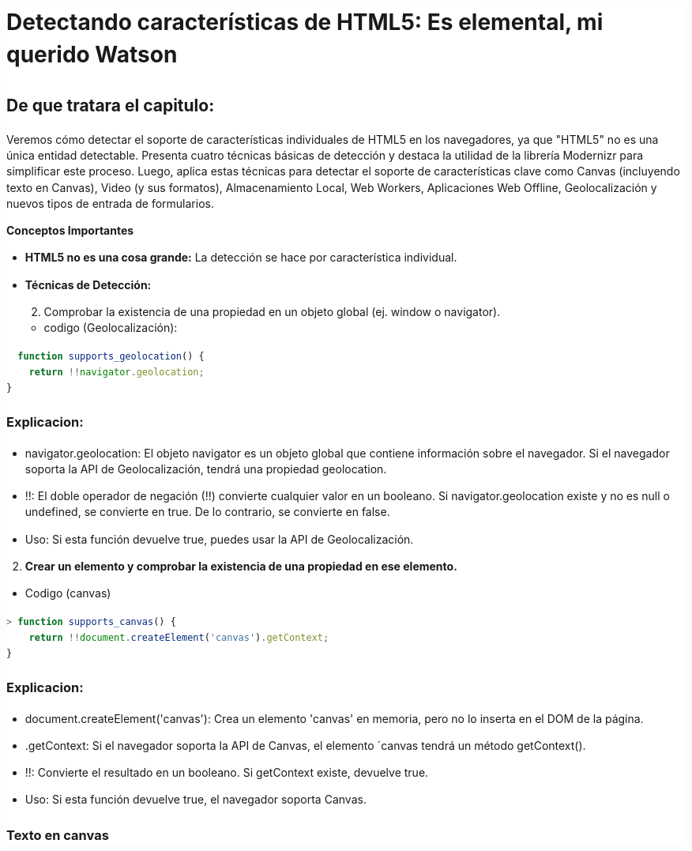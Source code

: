 # Detectando características de HTML5: Es elemental, mi querido Watson
## De que tratara el capitulo:
Veremos cómo detectar el soporte de características individuales de HTML5 en los navegadores, ya que "HTML5" no es una única entidad detectable. Presenta cuatro técnicas básicas de detección y destaca la utilidad de la librería Modernizr para simplificar este proceso. Luego, aplica estas técnicas para detectar el soporte de características clave como Canvas (incluyendo texto en Canvas), Video (y sus formatos), Almacenamiento Local, Web Workers, Aplicaciones Web Offline, Geolocalización y nuevos tipos de entrada de formularios.

**Conceptos Importantes**

- **HTML5 no es una cosa grande:** La detección se hace por característica individual.
- **Técnicas de Detección:**

  2. Comprobar la existencia de una propiedad en un objeto global (ej. window o navigator).
 
  - codigo (Geolocalización):

```javascript
  function supports_geolocation() {
    return !!navigator.geolocation;
}
```
### Explicacion: ####

- navigator.geolocation: El objeto navigator es un objeto global que contiene información sobre el navegador. Si el navegador soporta la API de Geolocalización, tendrá una propiedad geolocation.

- !!: El doble operador de negación (!!) convierte cualquier valor en un booleano. Si navigator.geolocation existe y no es null o undefined, se convierte en true. De lo contrario, se convierte en false.

- Uso: Si esta función devuelve true, puedes usar la API de Geolocalización.

2. **Crear un elemento y comprobar la existencia de una propiedad en ese elemento.**

- Codigo (canvas)

```javascript
> function supports_canvas() {
    return !!document.createElement('canvas').getContext;
}
```
### Explicacion:
- document.createElement('canvas'): Crea un elemento 'canvas' en memoria, pero no lo inserta en el DOM de la página.

- .getContext: Si el navegador soporta la API de Canvas, el elemento ´canvas tendrá un método getContext().

- !!: Convierte el resultado en un booleano. Si getContext existe, devuelve true.

- Uso: Si esta función devuelve true, el navegador soporta Canvas.
### Texto en canvas 
